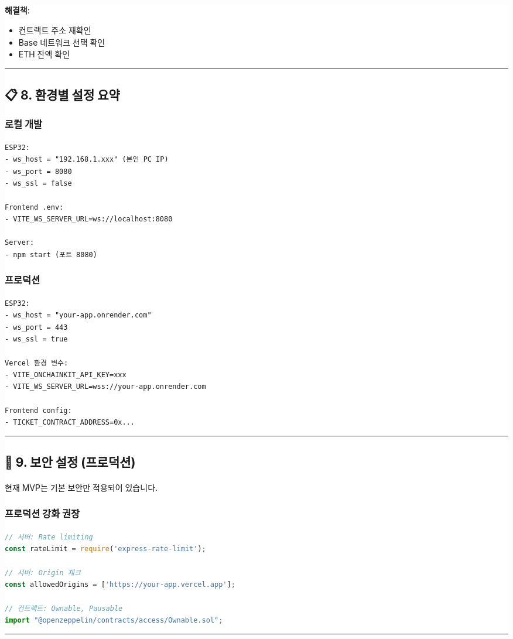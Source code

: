 **해결책**:
- 컨트랙트 주소 재확인
- Base 네트워크 선택 확인
- ETH 잔액 확인

---

## 📋 8. 환경별 설정 요약

### 로컬 개발
```
ESP32:
- ws_host = "192.168.1.xxx" (본인 PC IP)
- ws_port = 8080
- ws_ssl = false

Frontend .env:
- VITE_WS_SERVER_URL=ws://localhost:8080

Server:
- npm start (포트 8080)
```

### 프로덕션
```
ESP32:
- ws_host = "your-app.onrender.com"
- ws_port = 443
- ws_ssl = true

Vercel 환경 변수:
- VITE_ONCHAINKIT_API_KEY=xxx
- VITE_WS_SERVER_URL=wss://your-app.onrender.com

Frontend config:
- TICKET_CONTRACT_ADDRESS=0x...
```

---

## 🔐 9. 보안 설정 (프로덕션)

현재 MVP는 기본 보안만 적용되어 있습니다.

### 프로덕션 강화 권장
```javascript
// 서버: Rate limiting
const rateLimit = require('express-rate-limit');

// 서버: Origin 체크
const allowedOrigins = ['https://your-app.vercel.app'];

// 컨트랙트: Ownable, Pausable
import "@openzeppelin/contracts/access/Ownable.sol";
```

---